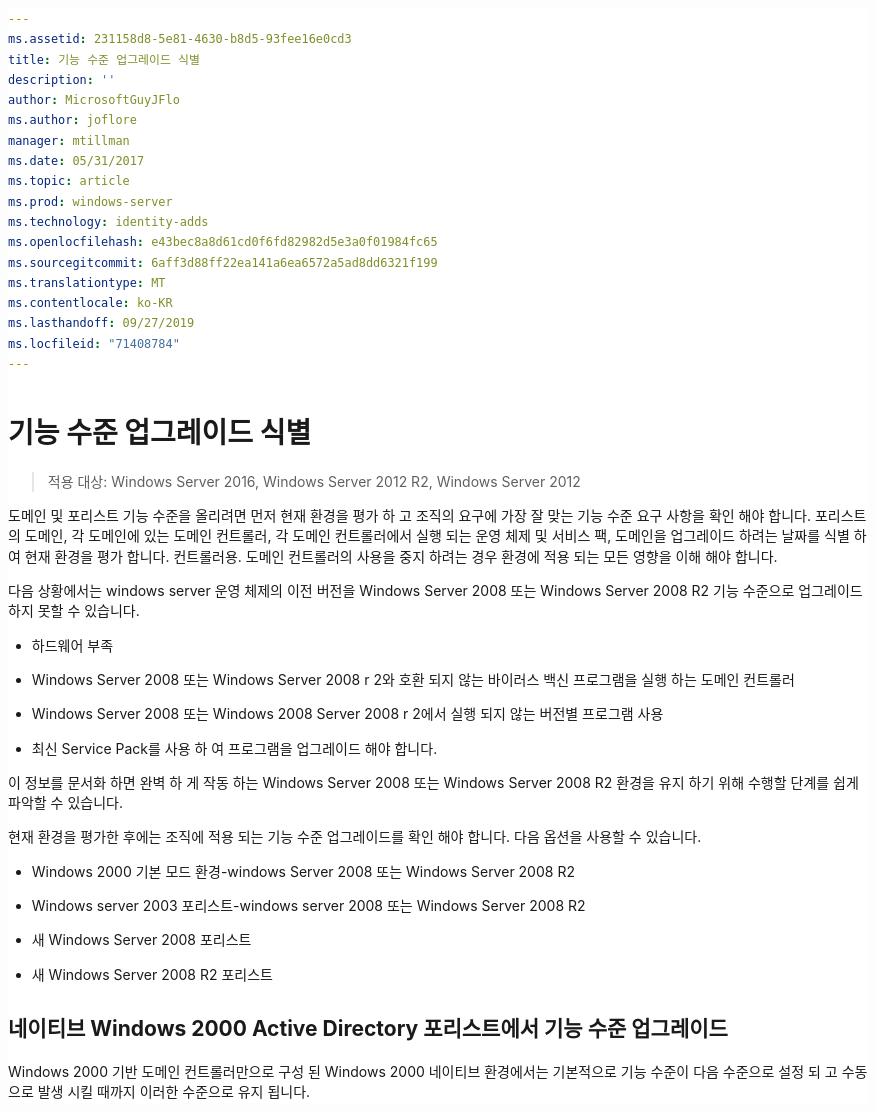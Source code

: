 ```yaml
---
ms.assetid: 231158d8-5e81-4630-b8d5-93fee16e0cd3
title: 기능 수준 업그레이드 식별
description: ''
author: MicrosoftGuyJFlo
ms.author: joflore
manager: mtillman
ms.date: 05/31/2017
ms.topic: article
ms.prod: windows-server
ms.technology: identity-adds
ms.openlocfilehash: e43bec8a8d61cd0f6fd82982d5e3a0f01984fc65
ms.sourcegitcommit: 6aff3d88ff22ea141a6ea6572a5ad8dd6321f199
ms.translationtype: MT
ms.contentlocale: ko-KR
ms.lasthandoff: 09/27/2019
ms.locfileid: "71408784"
---
```

# <a name="identifying-your-functional-level-upgrade"></a>기능 수준 업그레이드 식별

>적용 대상: Windows Server 2016, Windows Server 2012 R2, Windows Server 2012

도메인 및 포리스트 기능 수준을 올리려면 먼저 현재 환경을 평가 하 고 조직의 요구에 가장 잘 맞는 기능 수준 요구 사항을 확인 해야 합니다. 포리스트의 도메인, 각 도메인에 있는 도메인 컨트롤러, 각 도메인 컨트롤러에서 실행 되는 운영 체제 및 서비스 팩, 도메인을 업그레이드 하려는 날짜를 식별 하 여 현재 환경을 평가 합니다. 컨트롤러용. 도메인 컨트롤러의 사용을 중지 하려는 경우 환경에 적용 되는 모든 영향을 이해 해야 합니다.  
  
다음 상황에서는 windows server 운영 체제의 이전 버전을 Windows Server 2008 또는 Windows Server 2008 R2 기능 수준으로 업그레이드 하지 못할 수 있습니다.  
  
-   하드웨어 부족  
  
-   Windows Server 2008 또는 Windows Server 2008 r 2와 호환 되지 않는 바이러스 백신 프로그램을 실행 하는 도메인 컨트롤러   
  
-   Windows Server 2008 또는 Windows 2008 Server 2008 r 2에서 실행 되지 않는 버전별 프로그램 사용   
  
-   최신 Service Pack를 사용 하 여 프로그램을 업그레이드 해야 합니다.  
  
이 정보를 문서화 하면 완벽 하 게 작동 하는 Windows Server 2008 또는 Windows Server 2008 R2 환경을 유지 하기 위해 수행할 단계를 쉽게 파악할 수 있습니다.  
  
현재 환경을 평가한 후에는 조직에 적용 되는 기능 수준 업그레이드를 확인 해야 합니다. 다음 옵션을 사용할 수 있습니다.  
  
-   Windows 2000 기본 모드 환경-windows Server 2008 또는 Windows Server 2008 R2   
  
-   Windows server 2003 포리스트-windows server 2008 또는 Windows Server 2008 R2   
  
-   새 Windows Server 2008 포리스트  
  
-   새 Windows Server 2008 R2 포리스트  
  
## <a name="upgrading-functional-levels-in-a-native-windows-2000-active-directory-forest"></a>네이티브 Windows 2000 Active Directory 포리스트에서 기능 수준 업그레이드  
Windows 2000 기반 도메인 컨트롤러만으로 구성 된 Windows 2000 네이티브 환경에서는 기본적으로 기능 수준이 다음 수준으로 설정 되 고 수동으로 발생 시킬 때까지 이러한 수준으로 유지 됩니다.  
  